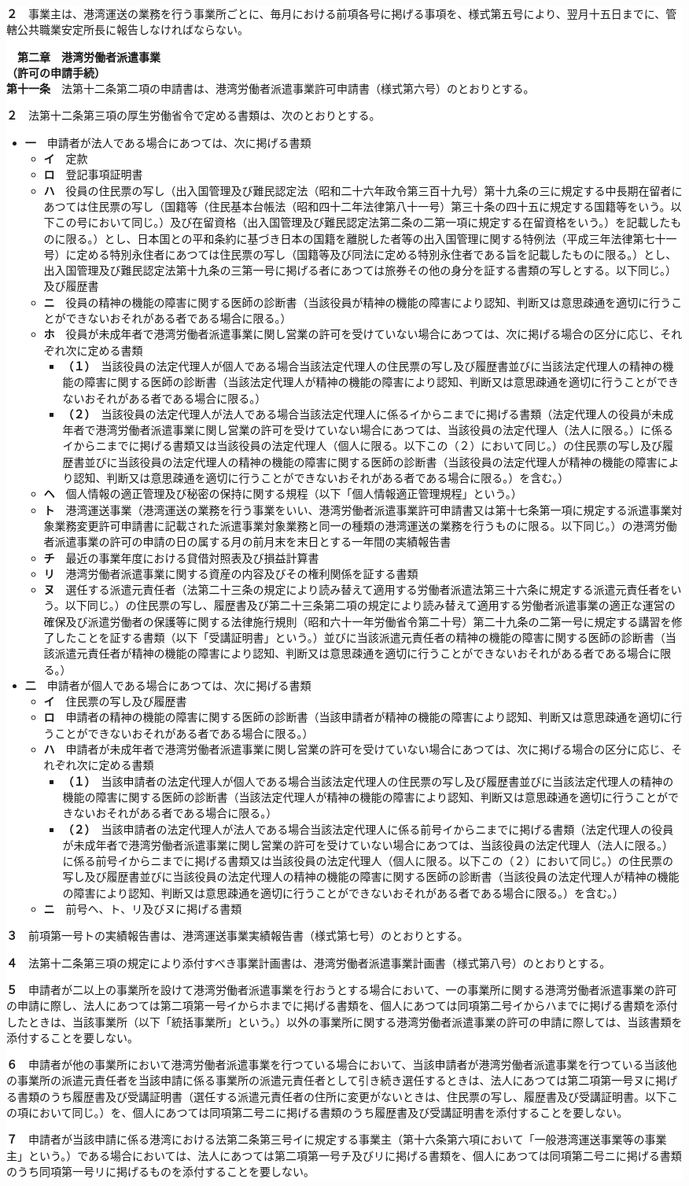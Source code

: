 **２**　事業主は、港湾運送の業務を行う事業所ごとに、毎月における前項各号に掲げる事項を、様式第五号により、翌月十五日までに、管轄公共職業安定所長に報告しなければならない。  
  
&emsp;**第二章　港湾労働者派遣事業**  
**（許可の申請手続）**  
**第十一条**　法第十二条第二項の申請書は、港湾労働者派遣事業許可申請書（様式第六号）のとおりとする。  
  
**２**　法第十二条第三項の厚生労働省令で定める書類は、次のとおりとする。  
* **一**　申請者が法人である場合にあつては、次に掲げる書類  
	* **イ**　定款  
	* **ロ**　登記事項証明書  
	* **ハ**　役員の住民票の写し（出入国管理及び難民認定法（昭和二十六年政令第三百十九号）第十九条の三に規定する中長期在留者にあつては住民票の写し（国籍等（住民基本台帳法（昭和四十二年法律第八十一号）第三十条の四十五に規定する国籍等をいう。以下この号において同じ。）及び在留資格（出入国管理及び難民認定法第二条の二第一項に規定する在留資格をいう。）を記載したものに限る。）とし、日本国との平和条約に基づき日本の国籍を離脱した者等の出入国管理に関する特例法（平成三年法律第七十一号）に定める特別永住者にあつては住民票の写し（国籍等及び同法に定める特別永住者である旨を記載したものに限る。）とし、出入国管理及び難民認定法第十九条の三第一号に掲げる者にあつては旅券その他の身分を証する書類の写しとする。以下同じ。）及び履歴書  
	* **ニ**　役員の精神の機能の障害に関する医師の診断書（当該役員が精神の機能の障害により認知、判断又は意思疎通を適切に行うことができないおそれがある者である場合に限る。）  
	* **ホ**　役員が未成年者で港湾労働者派遣事業に関し営業の許可を受けていない場合にあつては、次に掲げる場合の区分に応じ、それぞれ次に定める書類  
		* **（１）**　当該役員の法定代理人が個人である場合当該法定代理人の住民票の写し及び履歴書並びに当該法定代理人の精神の機能の障害に関する医師の診断書（当該法定代理人が精神の機能の障害により認知、判断又は意思疎通を適切に行うことができないおそれがある者である場合に限る。）  
		* **（２）**　当該役員の法定代理人が法人である場合当該法定代理人に係るイからニまでに掲げる書類（法定代理人の役員が未成年者で港湾労働者派遣事業に関し営業の許可を受けていない場合にあつては、当該役員の法定代理人（法人に限る。）に係るイからニまでに掲げる書類又は当該役員の法定代理人（個人に限る。以下この（２）において同じ。）の住民票の写し及び履歴書並びに当該役員の法定代理人の精神の機能の障害に関する医師の診断書（当該役員の法定代理人が精神の機能の障害により認知、判断又は意思疎通を適切に行うことができないおそれがある者である場合に限る。）を含む。）  
	* **ヘ**　個人情報の適正管理及び秘密の保持に関する規程（以下「個人情報適正管理規程」という。）  
	* **ト**　港湾運送事業（港湾運送の業務を行う事業をいい、港湾労働者派遣事業許可申請書又は第十七条第一項に規定する派遣事業対象業務変更許可申請書に記載された派遣事業対象業務と同一の種類の港湾運送の業務を行うものに限る。以下同じ。）の港湾労働者派遣事業の許可の申請の日の属する月の前月末を末日とする一年間の実績報告書  
	* **チ**　最近の事業年度における貸借対照表及び損益計算書  
	* **リ**　港湾労働者派遣事業に関する資産の内容及びその権利関係を証する書類  
	* **ヌ**　選任する派遣元責任者（法第二十三条の規定により読み替えて適用する労働者派遣法第三十六条に規定する派遣元責任者をいう。以下同じ。）の住民票の写し、履歴書及び第二十三条第二項の規定により読み替えて適用する労働者派遣事業の適正な運営の確保及び派遣労働者の保護等に関する法律施行規則（昭和六十一年労働省令第二十号）第二十九条の二第一号に規定する講習を修了したことを証する書類（以下「受講証明書」という。）並びに当該派遣元責任者の精神の機能の障害に関する医師の診断書（当該派遣元責任者が精神の機能の障害により認知、判断又は意思疎通を適切に行うことができないおそれがある者である場合に限る。）  
* **二**　申請者が個人である場合にあつては、次に掲げる書類  
	* **イ**　住民票の写し及び履歴書  
	* **ロ**　申請者の精神の機能の障害に関する医師の診断書（当該申請者が精神の機能の障害により認知、判断又は意思疎通を適切に行うことができないおそれがある者である場合に限る。）  
	* **ハ**　申請者が未成年者で港湾労働者派遣事業に関し営業の許可を受けていない場合にあつては、次に掲げる場合の区分に応じ、それぞれ次に定める書類  
		* **（１）**　当該申請者の法定代理人が個人である場合当該法定代理人の住民票の写し及び履歴書並びに当該法定代理人の精神の機能の障害に関する医師の診断書（当該法定代理人が精神の機能の障害により認知、判断又は意思疎通を適切に行うことができないおそれがある者である場合に限る。）  
		* **（２）**　当該申請者の法定代理人が法人である場合当該法定代理人に係る前号イからニまでに掲げる書類（法定代理人の役員が未成年者で港湾労働者派遣事業に関し営業の許可を受けていない場合にあつては、当該役員の法定代理人（法人に限る。）に係る前号イからニまでに掲げる書類又は当該役員の法定代理人（個人に限る。以下この（２）において同じ。）の住民票の写し及び履歴書並びに当該役員の法定代理人の精神の機能の障害に関する医師の診断書（当該役員の法定代理人が精神の機能の障害により認知、判断又は意思疎通を適切に行うことができないおそれがある者である場合に限る。）を含む。）  
	* **ニ**　前号ヘ、ト、リ及びヌに掲げる書類  
  
**３**　前項第一号トの実績報告書は、港湾運送事業実績報告書（様式第七号）のとおりとする。  
  
**４**　法第十二条第三項の規定により添付すべき事業計画書は、港湾労働者派遣事業計画書（様式第八号）のとおりとする。  
  
**５**　申請者が二以上の事業所を設けて港湾労働者派遣事業を行おうとする場合において、一の事業所に関する港湾労働者派遣事業の許可の申請に際し、法人にあつては第二項第一号イからホまでに掲げる書類を、個人にあつては同項第二号イからハまでに掲げる書類を添付したときは、当該事業所（以下「統括事業所」という。）以外の事業所に関する港湾労働者派遣事業の許可の申請に際しては、当該書類を添付することを要しない。  
  
**６**　申請者が他の事業所において港湾労働者派遣事業を行つている場合において、当該申請者が港湾労働者派遣事業を行つている当該他の事業所の派遣元責任者を当該申請に係る事業所の派遣元責任者として引き続き選任するときは、法人にあつては第二項第一号ヌに掲げる書類のうち履歴書及び受講証明書（選任する派遣元責任者の住所に変更がないときは、住民票の写し、履歴書及び受講証明書。以下この項において同じ。）を、個人にあつては同項第二号ニに掲げる書類のうち履歴書及び受講証明書を添付することを要しない。  
  
**７**　申請者が当該申請に係る港湾における法第二条第三号イに規定する事業主（第十六条第六項において「一般港湾運送事業等の事業主」という。）である場合においては、法人にあつては第二項第一号チ及びリに掲げる書類を、個人にあつては同項第二号ニに掲げる書類のうち同項第一号リに掲げるものを添付することを要しない。  
  